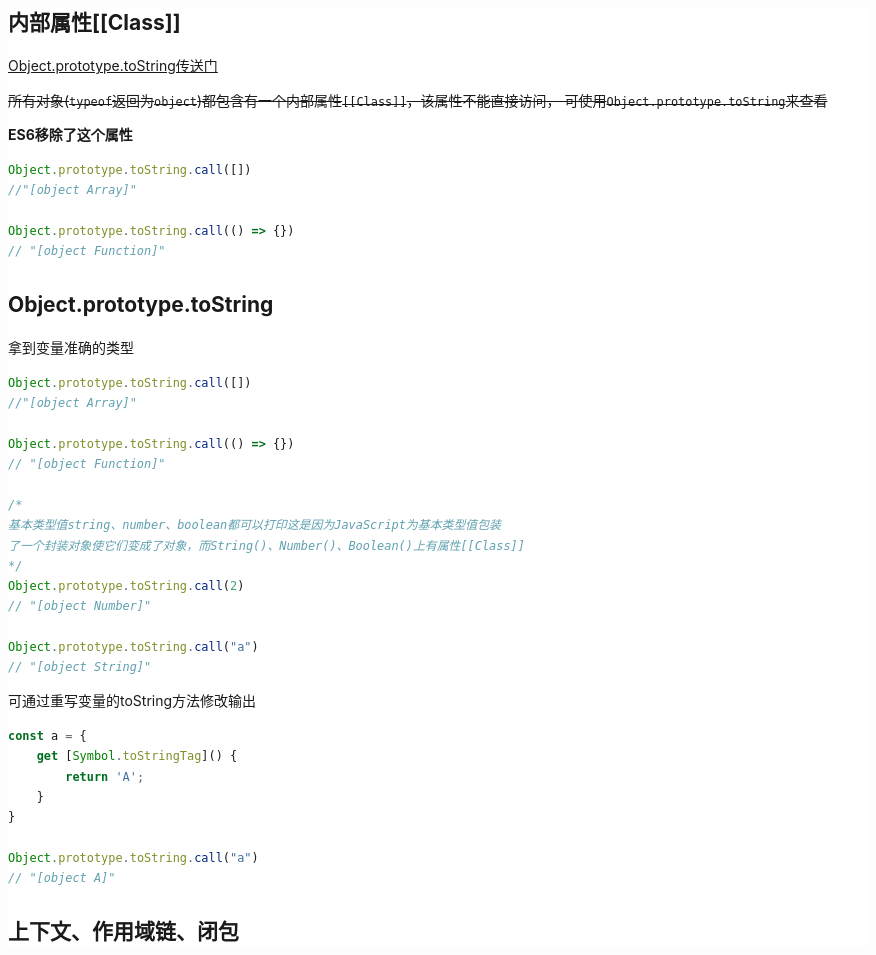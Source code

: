 ## 内部属性[[Class]]

[Object.prototype.toString传送门]()

~~所有对象(`typeof`返回为`object`)都包含有一个内部属性`[[Class]]`，该属性不能直接访问，
可使用`Object.prototype.toString`来查看~~

**ES6移除了这个属性**

``` js
Object.prototype.toString.call([])  
//"[object Array]"

Object.prototype.toString.call(() => {})
// "[object Function]"
```

## Object.prototype.toString

拿到变量准确的类型

``` js
Object.prototype.toString.call([])  
//"[object Array]"

Object.prototype.toString.call(() => {})
// "[object Function]"

/*
基本类型值string、number、boolean都可以打印这是因为JavaScript为基本类型值包装
了一个封装对象使它们变成了对象，而String()、Number()、Boolean()上有属性[[Class]]
*/
Object.prototype.toString.call(2)
// "[object Number]"

Object.prototype.toString.call("a")
// "[object String]"
```

可通过重写变量的toString方法修改输出

``` js
const a = {
    get [Symbol.toStringTag]() {
        return 'A';
    }
}

Object.prototype.toString.call("a")
// "[object A]"
```

## 上下文、作用域链、闭包
